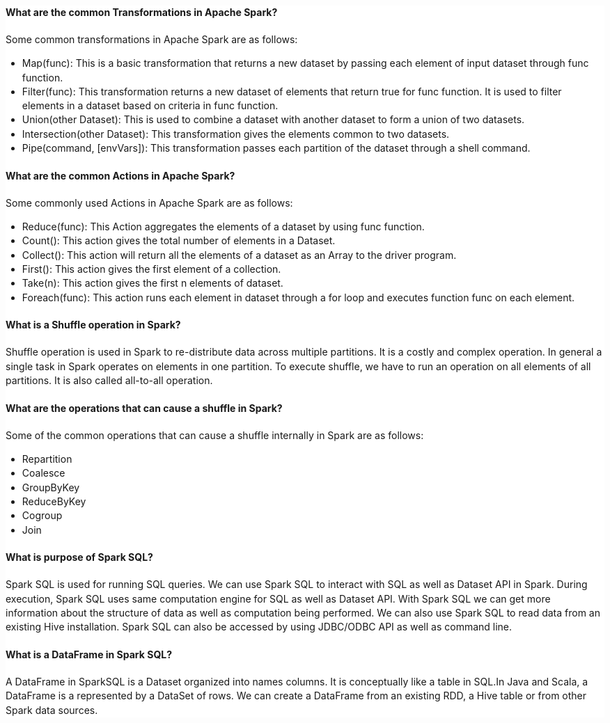 #### What are the common Transformations in Apache Spark?
Some common transformations in Apache Spark are as follows:
+ Map(func): This is a basic transformation that returns a new dataset by passing each element of input dataset through func function.
+ Filter(func):	This transformation returns a new dataset of elements that return true for func function. It is used to filter elements in a dataset based on criteria in func function.
+ Union(other Dataset): This is used to combine a dataset with another dataset to form a union of two datasets.
+ Intersection(other Dataset):	This transformation gives the elements common to two datasets.
+ Pipe(command, [envVars]): This transformation passes each partition of the dataset through a shell command.

#### What are the common Actions in Apache Spark?
Some commonly used Actions in Apache Spark are as follows:
+ Reduce(func): This Action aggregates the elements of a dataset by using func function.
+ Count(): This action gives the total number of elements in a Dataset.
+ Collect(): This action will return all the elements of a dataset as an Array to the driver program.
+ First(): This action gives the first element of a collection.
+ Take(n): This action gives the first n elements of dataset.
+ Foreach(func): This action runs each element in dataset through a for loop and executes function func on each element.

#### What is a Shuffle operation in Spark?
Shuffle operation is used in Spark to re-distribute data across multiple partitions. It is a costly and complex operation. In general a single task in Spark operates on elements in one partition. To execute shuffle, we have to run an operation on all elements of all partitions. It is also called all-to-all operation.

#### What are the operations that can cause a shuffle in Spark?
Some of the common operations that can cause a shuffle internally in Spark are as follows:
+ Repartition
+ Coalesce
+ GroupByKey
+ ReduceByKey
+ Cogroup
+ Join

#### What is purpose of Spark SQL?
Spark SQL is used for running SQL queries. We can use Spark SQL to interact with SQL as well as Dataset API in Spark. During execution, Spark SQL uses same computation engine for SQL as well as Dataset API. With Spark SQL we can get more information about the structure of data as well as computation being performed. We can also use Spark SQL to read data from an existing Hive installation. Spark SQL can also be accessed by using JDBC/ODBC API as well as command line.

#### What is a DataFrame in Spark SQL?
A DataFrame in SparkSQL is a Dataset organized into names columns. It is conceptually like a table in SQL.In Java and Scala, a DataFrame is a represented by a DataSet of rows. We can create a DataFrame from an existing RDD, a Hive table or from other Spark data sources.

